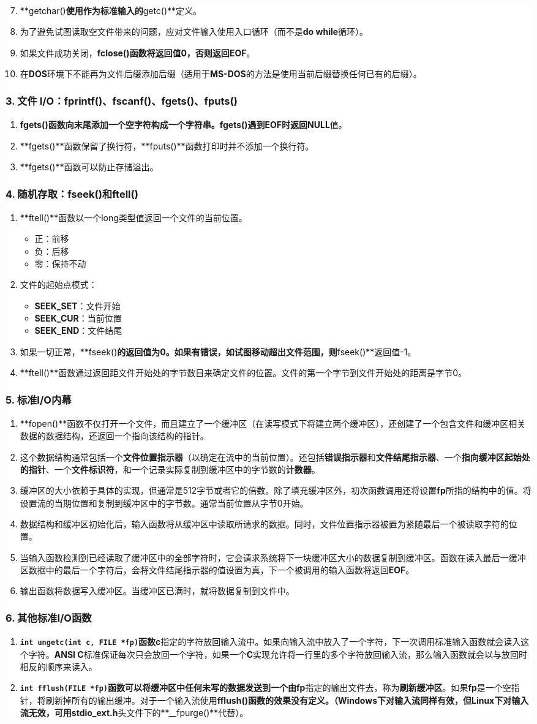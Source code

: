7. **getchar()**使用作为标准输入的**getc()**定义。

8. 为了避免试图读取空文件带来的问题，应对文件输入使用入口循环（而不是**do while**循环）。

9. 如果文件成功关闭，**fclose()**函数将返回值0，否则返回**EOF**。

10. 在**DOS**环境下不能再为文件后缀添加后缀（适用于**MS-DOS**的方法是使用当前后缀替换任何已有的后缀）。

### 3. 文件 **I/O**：**fprintf()**、**fscanf()**、**fgets()**、**fputs()**

1. **fgets()**函数向末尾添加一个空字符构成一个字符串。**fgets()**遇到**EOF**时返回**NULL**值。

2. **fgets()**函数保留了换行符，**fputs()**函数打印时并不添加一个换行符。

3. **fgets()**函数可以防止存储溢出。

### 4. 随机存取：**fseek()**和**ftell()**

1. **ftell()**函数以一个long类型值返回一个文件的当前位置。
	- 正：前移
	- 负：后移
	- 零：保持不动

2. 文件的起始点模式：
	- **SEEK_SET**：文件开始
	- **SEEK_CUR**：当前位置
	- **SEEK_END**：文件结尾
	
3. 如果一切正常，**fseek()**的返回值为0。如果有错误，如试图移动超出文件范围，则**fseek()**返回值-1。

4. **ftell()**函数通过返回距文件开始处的字节数目来确定文件的位置。文件的第一个字节到文件开始处的距离是字节0。

### 5. 标准**I/O**内幕

1. **fopen()**函数不仅打开一个文件，而且建立了一个缓冲区（在读写模式下将建立两个缓冲区），还创建了一个包含文件和缓冲区相关数据的数据结构，还返回一个指向该结构的指针。

2. 这个数据结构通常包括一个**文件位置指示器**（以确定在流中的当前位置）。还包括**错误指示器**和**文件结尾指示器**、一个**指向缓冲区起始处的指针**、一个**文件标识符**，和一个记录实际复制到缓冲区中的字节数的**计数器**。

3. 缓冲区的大小依赖于具体的实现，但通常是512字节或者它的倍数。除了填充缓冲区外，初次函数调用还将设置**fp**所指的结构中的值。将设置流的当期位置和复制到缓冲区中的字节数。通常当前位置从字节0开始。

4. 数据结构和缓冲区初始化后，输入函数将从缓冲区中读取所请求的数据。同时，文件位置指示器被置为紧随最后一个被读取字符的位置。

5. 当输入函数检测到已经读取了缓冲区中的全部字符时，它会请求系统将下一块缓冲区大小的数据复制到缓冲区。函数在读入最后一缓冲区数据中的最后一个字符后，会将文件结尾指示器的值设置为真，下一个被调用的输入函数将返回**EOF**。

6. 输出函数将数据写入缓冲区。当缓冲区已满时，就将数据复制到文件中。

### 6. 其他标准**I/O**函数

1. **`int ungetc(int c, FILE *fp)`**函数**c**指定的字符放回输入流中。如果向输入流中放入了一个字符，下一次调用标准输入函数就会读入这个字符。**ANSI C**标准保证每次只会放回一个字符，如果一个**C**实现允许将一行里的多个字符放回输入流，那么输入函数就会以与放回时相反的顺序来读入。

2. **`int fflush(FILE *fp)`**函数可以将缓冲区中任何未写的数据发送到一个由**fp**指定的输出文件去，称为**刷新缓冲区**。如果**fp**是一个空指针，将刷新掉所有的输出缓冲。对于一个输入流使用**fflush()**函数的效果没有定义。（Windows下对输入流同样有效，但Linux下对输入流无效，可用**stdio_ext.h**头文件下的**__fpurge()**代替）。
